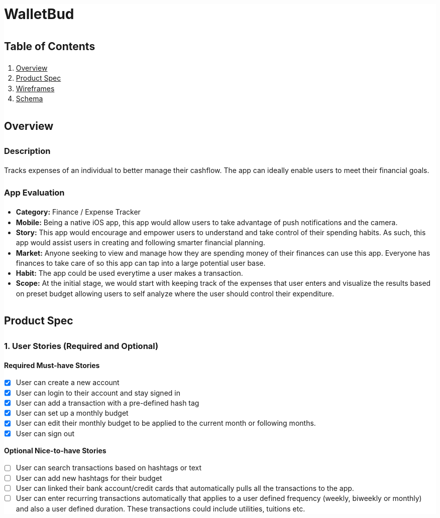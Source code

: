 # WalletBud

## Table of Contents
1. [Overview](#Overview)
1. [Product Spec](#Product-Spec)
1. [Wireframes](#Wireframes)
2. [Schema](#Schema)

## Overview
### Description
Tracks expenses of an individual to better manage their cashflow. The app can ideally enable users to meet their financial goals.

### App Evaluation
- **Category:** Finance / Expense Tracker
- **Mobile:** Being a native iOS app, this app would allow users to take advantage of push notifications and the camera.
- **Story:** This app would encourage and empower users to understand and take control of their spending habits. As such, this app would assist users in creating and following smarter financial planning.
- **Market:** Anyone seeking to view and manage how they are spending money of their finances can use this app. Everyone has finances to take care of so this app can tap into a large potential user base.
- **Habit:** The app could be used everytime a user makes a transaction. 
- **Scope:** At the initial stage, we would start with keeping track of the expenses that user enters and visualize the results based on preset budget allowing users to self analyze where the user should control their expenditure. 

## Product Spec

### 1. User Stories (Required and Optional)

**Required Must-have Stories**

- [x] User can create a new account
- [x] User can login to their account and stay signed in
- [x] User can add a transaction with a pre-defined hash tag
- [x] User can set up a monthly budget
- [x] User can edit their monthly budget to be applied to the current month or following months.
- [x] User can sign out

**Optional Nice-to-have Stories**

- [ ] User can search transactions based on hashtags or text
- [ ] User can add new hashtags for their budget
- [ ] User can linked their bank account/credit cards that automatically pulls all the transactions to the app.
- [ ] User can enter recurring transactions automatically that applies to a user defined frequency (weekly, biweekly or monthly) and also a user defined duration. These transactions could include utilities, tuitions etc. 
